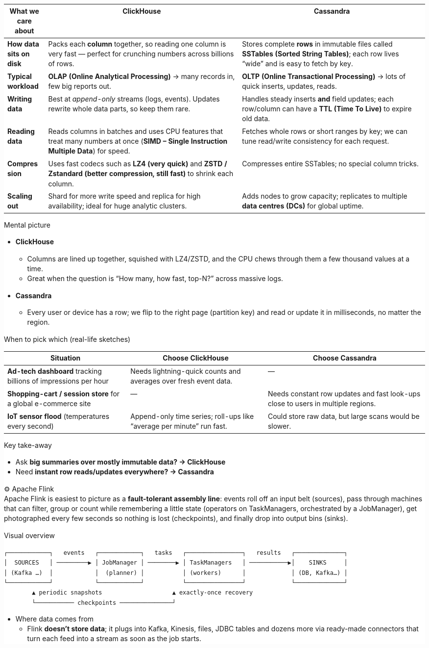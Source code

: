 
| What we care about       | ClickHouse                                                                                                                                                                    | Cassandra                                                                                                                                                                                 |
| ------------------------- | ----------------------------------------------------------------------------------------------------------------------------------------------------------------------------- | ----------------------------------------------------------------------------------------------------------------------------------------------------------------------------------------- |
| **How data sits on disk** | Packs each **column** together, so reading one column is very fast — perfect for crunching numbers across billions of rows.                             | Stores complete **rows** in immutable files called **SSTables (Sorted String Tables)**; each row lives “wide” and is easy to fetch by key. |
| **Typical workload**      | **OLAP (Online Analytical Processing)** → many records in, few big reports out.                                                                                | **OLTP (Online Transactional Processing)** → lots of quick inserts, updates, reads.                                                                                        |
| **Writing data**          | Best at *append-only* streams (logs, events). Updates rewrite whole data parts, so keep them rare.                                                     | Handles steady inserts **and** field updates; each row/column can have a **TTL (Time To Live)** to expire old data.                                                   |
| **Reading data**          | Reads columns in batches and uses CPU features that treat many numbers at once (**SIMD – Single Instruction Multiple Data**) for speed.               | Fetches whole rows or short ranges by key; we can tune read/write consistency for each request.                                                              |
| **Compression**           | Uses fast codecs such as **LZ4 (very quick)** and **ZSTD / Zstandard (better compression, still fast)** to shrink each column. | Compresses entire SSTables; no special column tricks.                                                                                                                 |
| **Scaling out**           | Shard for more write speed and replica for high availability; ideal for huge analytic clusters.                                                        | Adds nodes to grow capacity; replicates to multiple **data centres (DCs)** for global uptime.                                                                 |

Mental picture
- **ClickHouse**
    - Columns are lined up together, squished with LZ4/ZSTD, and the CPU chews through them a few thousand values at a time.
    - Great when the question is “How many, how fast, top-N?” across massive logs.

- **Cassandra**
    - Every user or device has a row; we flip to the right page (partition key) and read or update it in milliseconds, no matter the region.

When to pick which (real-life sketches)

| Situation                                                       | Choose ClickHouse                                                     | Choose Cassandra                                                                 |
| --------------------------------------------------------------- | --------------------------------------------------------------------- | -------------------------------------------------------------------------------- |
| **Ad-tech dashboard** tracking billions of impressions per hour | Needs lightning-quick counts and averages over fresh event data.      | —                                                                                |
| **Shopping-cart / session store** for a global e-commerce site  | —                                                                     | Needs constant row updates and fast look-ups close to users in multiple regions. |
| **IoT sensor flood** (temperatures every second)                | Append-only time series; roll-ups like “average per minute” run fast. | Could store raw data, but large scans would be slower.                           |

Key take-away
- Ask **big summaries over mostly immutable data? → ClickHouse**
- Need **instant row reads/updates everywhere? → Cassandra**

⚙️ Apache Flink  
Apache Flink is easiest to picture as a **fault-tolerant assembly line**: events roll off an input belt (sources), pass through machines that can filter, group or count while remembering a little state (operators on TaskManagers, orchestrated by a JobManager), get photographed every few seconds so nothing is lost (checkpoints), and finally drop into output bins (sinks).

Visual overview  
```
┌────────────┐   events   ┌────────────┐   tasks   ┌────────────────┐   results   ┌──────────────┐
│  SOURCES   │ ─────────▶ │ JobManager │ ────────▶ │ TaskManagers   │ ───────────▶│    SINKS     │
│ (Kafka …)  │            │  (planner) │           │ (workers)      │             │ (DB, Kafka…) │
└────────────┘            └────────────┘           └────────────────┘             └──────────────┘
        ▲ periodic snapshots                    ▲ exactly-once recovery
        └─────────── checkpoints ───────────────┘
```

- Where data comes from
    - Flink **doesn’t store data**; it plugs into Kafka, Kinesis, files, JDBC tables and dozens more via ready-made connectors that turn each feed into a stream as soon as the job starts.
